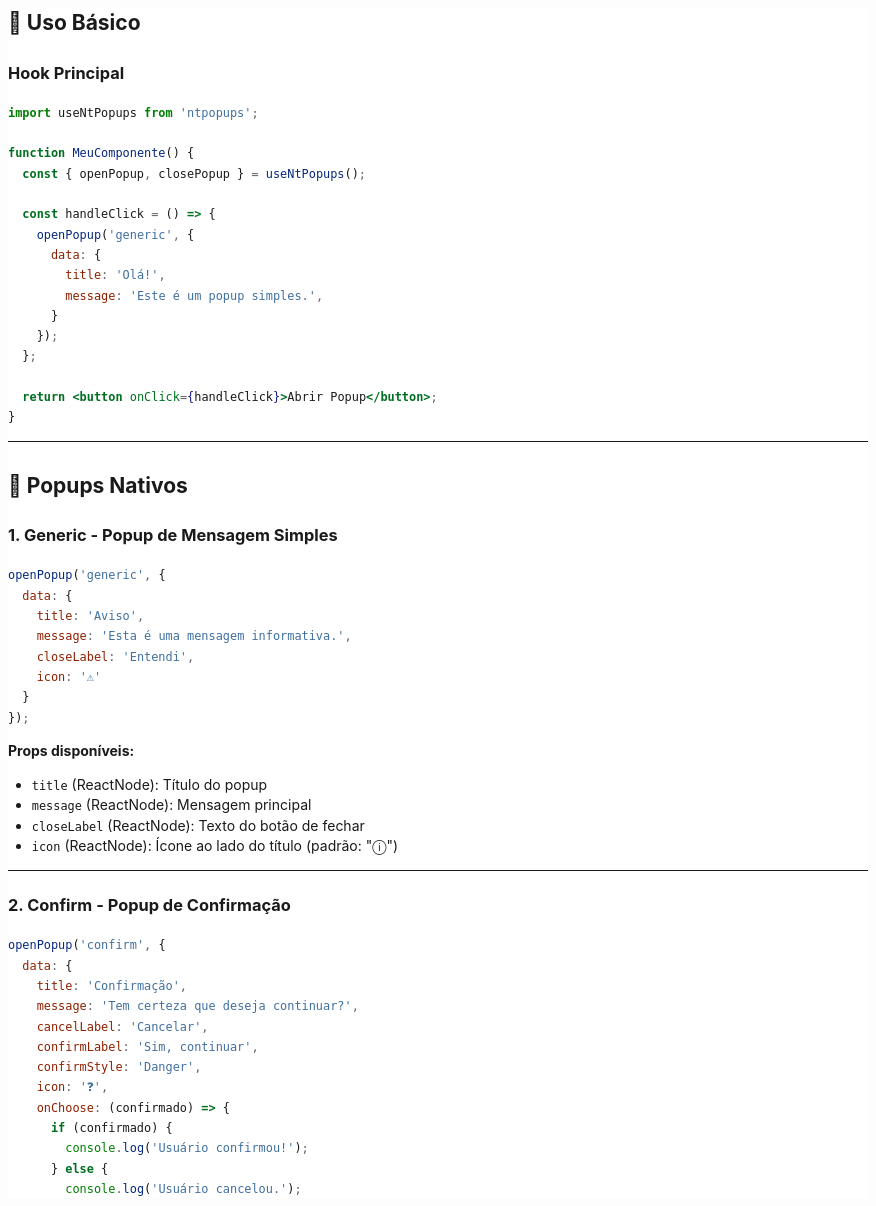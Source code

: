 
## 🎨 Uso Básico

### Hook Principal

```jsx
import useNtPopups from 'ntpopups';

function MeuComponente() {
  const { openPopup, closePopup } = useNtPopups();

  const handleClick = () => {
    openPopup('generic', {
      data: {
        title: 'Olá!',
        message: 'Este é um popup simples.',
      }
    });
  };

  return <button onClick={handleClick}>Abrir Popup</button>;
}
```

---

## 🧩 Popups Nativos

### 1. **Generic** - Popup de Mensagem Simples

```jsx
openPopup('generic', {
  data: {
    title: 'Aviso',
    message: 'Esta é uma mensagem informativa.',
    closeLabel: 'Entendi',
    icon: '⚠️'
  }
});
```

**Props disponíveis:**
- `title` (ReactNode): Título do popup
- `message` (ReactNode): Mensagem principal
- `closeLabel` (ReactNode): Texto do botão de fechar
- `icon` (ReactNode): Ícone ao lado do título (padrão: "ⓘ")

---

### 2. **Confirm** - Popup de Confirmação

```jsx
openPopup('confirm', {
  data: {
    title: 'Confirmação',
    message: 'Tem certeza que deseja continuar?',
    cancelLabel: 'Cancelar',
    confirmLabel: 'Sim, continuar',
    confirmStyle: 'Danger',
    icon: '❓',
    onChoose: (confirmado) => {
      if (confirmado) {
        console.log('Usuário confirmou!');
      } else {
        console.log('Usuário cancelou.');
```